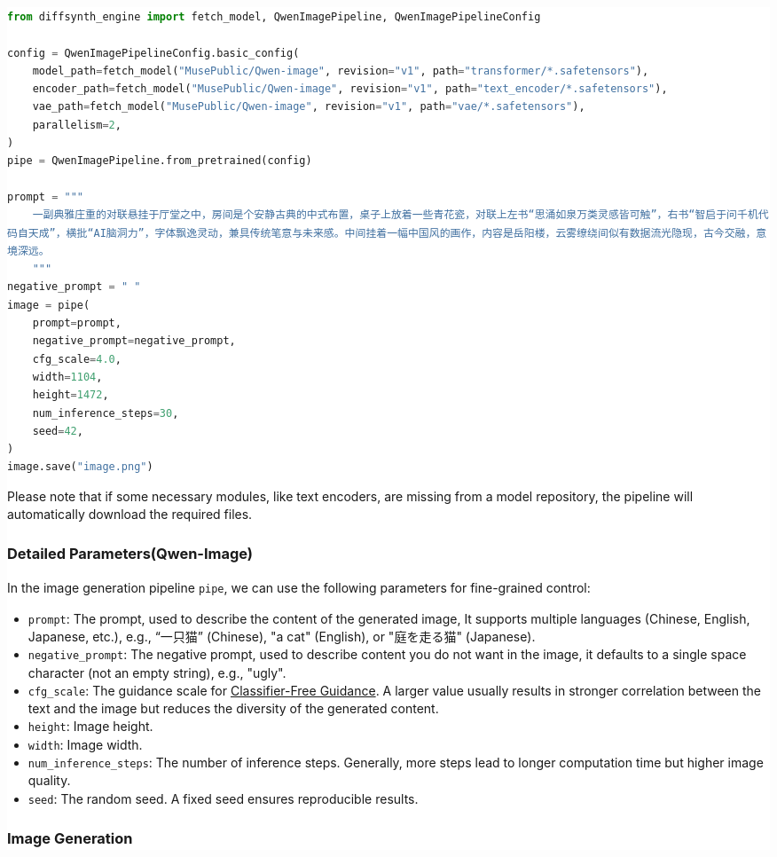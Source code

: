 ```python
from diffsynth_engine import fetch_model, QwenImagePipeline, QwenImagePipelineConfig

config = QwenImagePipelineConfig.basic_config(
    model_path=fetch_model("MusePublic/Qwen-image", revision="v1", path="transformer/*.safetensors"),
    encoder_path=fetch_model("MusePublic/Qwen-image", revision="v1", path="text_encoder/*.safetensors"),
    vae_path=fetch_model("MusePublic/Qwen-image", revision="v1", path="vae/*.safetensors"),
    parallelism=2,
)
pipe = QwenImagePipeline.from_pretrained(config)

prompt = """
    一副典雅庄重的对联悬挂于厅堂之中，房间是个安静古典的中式布置，桌子上放着一些青花瓷，对联上左书“思涌如泉万类灵感皆可触”，右书“智启于问千机代码自天成”，横批“AI脑洞力”，字体飘逸灵动，兼具传统笔意与未来感。中间挂着一幅中国风的画作，内容是岳阳楼，云雾缭绕间似有数据流光隐现，古今交融，意境深远。
    """
negative_prompt = " "
image = pipe(
    prompt=prompt,
    negative_prompt=negative_prompt,
    cfg_scale=4.0,
    width=1104,
    height=1472,
    num_inference_steps=30,
    seed=42,
)
image.save("image.png")
```

Please note that if some necessary modules, like text encoders, are missing from a model repository, the pipeline will automatically download the required files.

### Detailed Parameters(Qwen-Image)

In the image generation pipeline `pipe`, we can use the following parameters for fine-grained control:

* `prompt`: The prompt, used to describe the content of the generated image, It supports multiple languages (Chinese, English, Japanese, etc.), e.g., “一只猫” (Chinese), "a cat" (English), or "庭を走る猫" (Japanese).
* `negative_prompt`: The negative prompt, used to describe content you do not want in the image, it defaults to a single space character (not an empty string), e.g., "ugly".
* `cfg_scale`: The guidance scale for [Classifier-Free Guidance](https://arxiv.org/abs/2207.12598). A larger value usually results in stronger correlation between the text and the image but reduces the diversity of the generated content.
* `height`: Image height.
* `width`: Image width.
* `num_inference_steps`: The number of inference steps. Generally, more steps lead to longer computation time but higher image quality.
* `seed`: The random seed. A fixed seed ensures reproducible results.

### Image Generation
